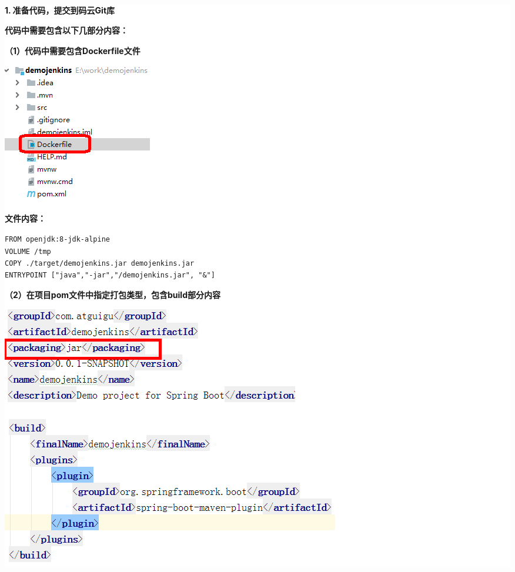 **1. 准备代码，提交到码云Git库**

**代码中需要包含以下几部分内容：**

**（1）代码中需要包含Dockerfile文件**



![img](./assets/646e8872-4825-4932-af9c-400d5fa06897.png)

**文件内容：**

```
FROM openjdk:8-jdk-alpine
VOLUME /tmp
COPY ./target/demojenkins.jar demojenkins.jar
ENTRYPOINT ["java","-jar","/demojenkins.jar", "&"]
```



**（2）在项目pom文件中指定打包类型，包含build部分内容**

![img](./assets/a9238d85-0e09-4a61-a354-877a0c635e6e.png)

![img](./assets/a6f001d3-1c8e-415b-aec7-eec5c35a0fe3.png)
